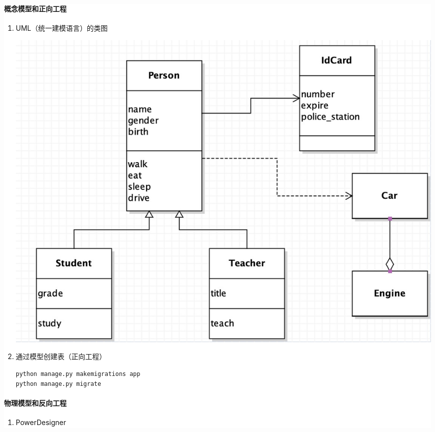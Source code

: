 #### 概念模型和正向工程

1. UML（统一建模语言）的类图

   ![uml](.gitbook/assets/uml-class-diagram.png)

2. 通过模型创建表（正向工程）

   ```text
   python manage.py makemigrations app
   python manage.py migrate
   ```

#### 物理模型和反向工程

1. PowerDesigner
